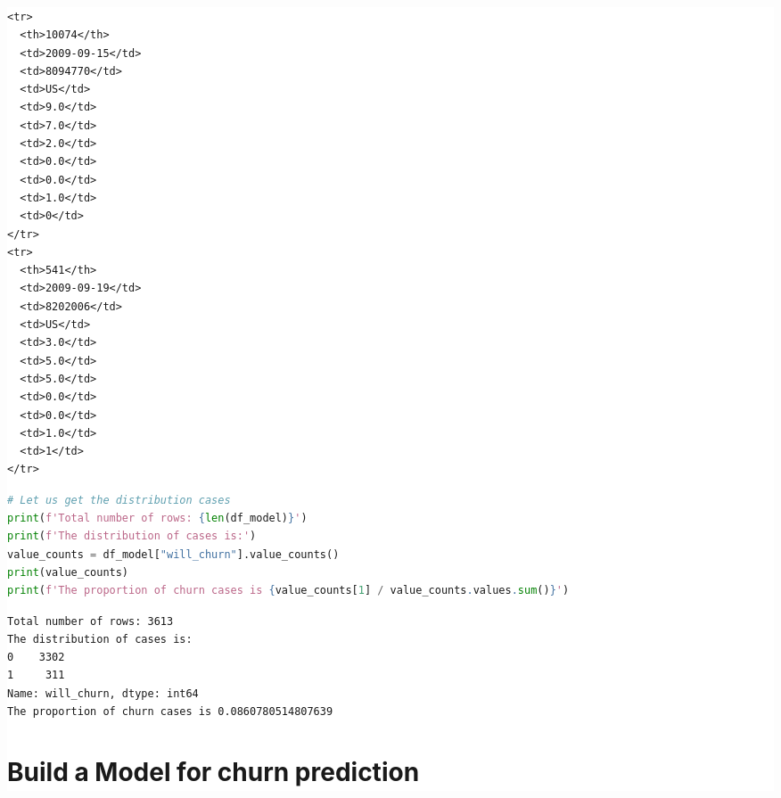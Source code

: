     <tr>
      <th>10074</th>
      <td>2009-09-15</td>
      <td>8094770</td>
      <td>US</td>
      <td>9.0</td>
      <td>7.0</td>
      <td>2.0</td>
      <td>0.0</td>
      <td>0.0</td>
      <td>1.0</td>
      <td>0</td>
    </tr>
    <tr>
      <th>541</th>
      <td>2009-09-19</td>
      <td>8202006</td>
      <td>US</td>
      <td>3.0</td>
      <td>5.0</td>
      <td>5.0</td>
      <td>0.0</td>
      <td>0.0</td>
      <td>1.0</td>
      <td>1</td>
    </tr>
  </tbody>
</table>
</div>




```python
# Let us get the distribution cases
print(f'Total number of rows: {len(df_model)}')
print(f'The distribution of cases is:')
value_counts = df_model["will_churn"].value_counts()
print(value_counts)
print(f'The proportion of churn cases is {value_counts[1] / value_counts.values.sum()}')

```

    Total number of rows: 3613
    The distribution of cases is:
    0    3302
    1     311
    Name: will_churn, dtype: int64
    The proportion of churn cases is 0.0860780514807639


# Build a Model for churn prediction
